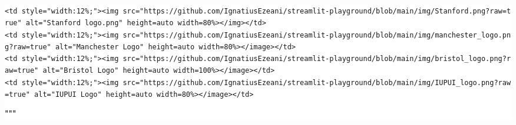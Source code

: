     <td style="width:12%;"><img src="https://github.com/IgnatiusEzeani/streamlit-playground/blob/main/img/Stanford.png?raw=true" alt="Stanford logo.png" height=auto width=80%></img></td>
    <td style="width:12%;"><img src="https://github.com/IgnatiusEzeani/streamlit-playground/blob/main/img/manchester_logo.png?raw=true" alt="Manchester Logo" height=auto width=80%></image></td>
    <td style="width:12%;"><img src="https://github.com/IgnatiusEzeani/streamlit-playground/blob/main/img/bristol_logo.png?raw=true" alt="Bristol Logo" height=auto width=100%></image></td>
    <td style="width:12%;"><img src="https://github.com/IgnatiusEzeani/streamlit-playground/blob/main/img/IUPUI_logo.png?raw=true" alt="IUPUI Logo" height=auto width=80%></image></td>
  </tr>
</table>
"""